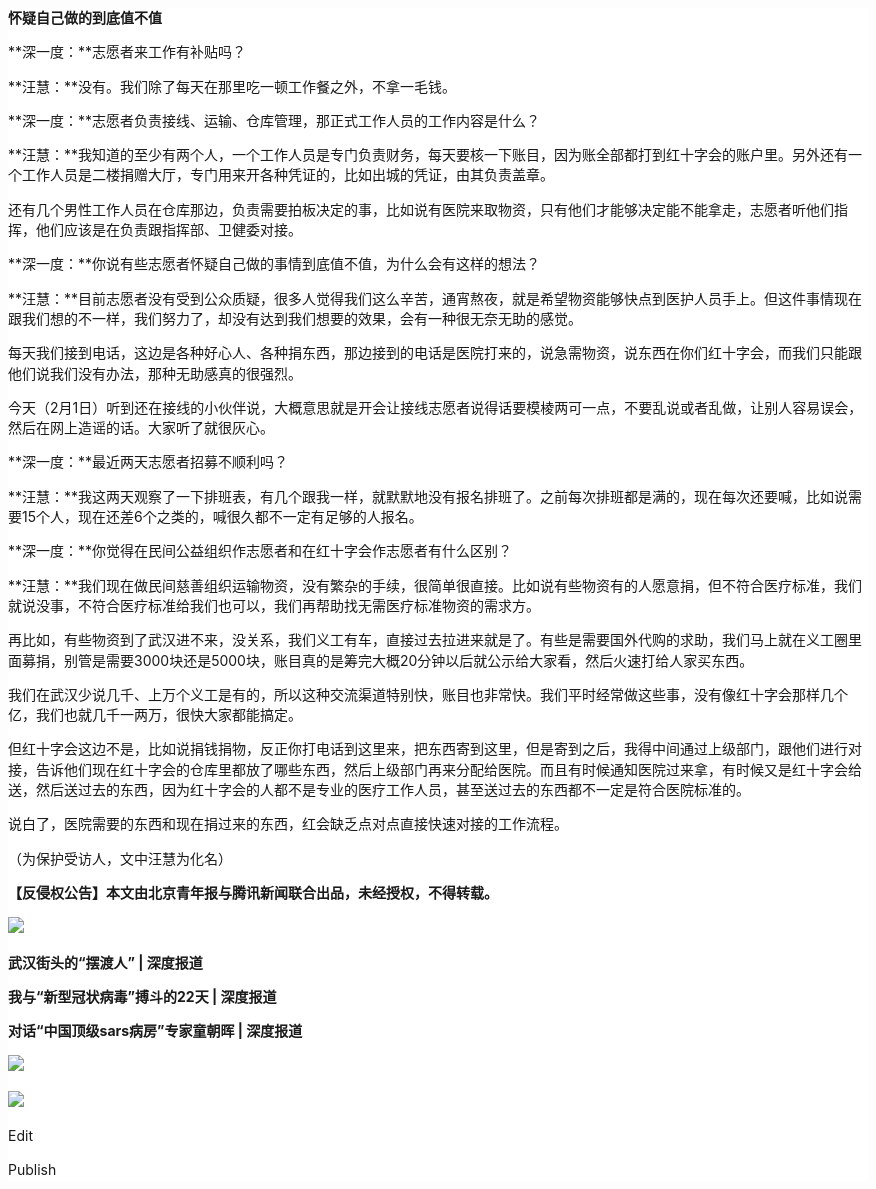 **怀疑自己做的到底值不值**

**深一度：**志愿者来工作有补贴吗？

**汪慧：**没有。我们除了每天在那里吃一顿工作餐之外，不拿一毛钱。

**深一度：**志愿者负责接线、运输、仓库管理，那正式工作人员的工作内容是什么？

**汪慧：**我知道的至少有两个人，一个工作人员是专门负责财务，每天要核一下账目，因为账全部都打到红十字会的账户里。另外还有一个工作人员是二楼捐赠大厅，专门用来开各种凭证的，比如出城的凭证，由其负责盖章。

还有几个男性工作人员在仓库那边，负责需要拍板决定的事，比如说有医院来取物资，只有他们才能够决定能不能拿走，志愿者听他们指挥，他们应该是在负责跟指挥部、卫健委对接。

**深一度：**你说有些志愿者怀疑自己做的事情到底值不值，为什么会有这样的想法？

**汪慧：**目前志愿者没有受到公众质疑，很多人觉得我们这么辛苦，通宵熬夜，就是希望物资能够快点到医护人员手上。但这件事情现在跟我们想的不一样，我们努力了，却没有达到我们想要的效果，会有一种很无奈无助的感觉。

每天我们接到电话，这边是各种好心人、各种捐东西，那边接到的电话是医院打来的，说急需物资，说东西在你们红十字会，而我们只能跟他们说我们没有办法，那种无助感真的很强烈。

今天（2月1日）听到还在接线的小伙伴说，大概意思就是开会让接线志愿者说得话要模棱两可一点，不要乱说或者乱做，让别人容易误会，然后在网上造谣的话。大家听了就很灰心。

**深一度：**最近两天志愿者招募不顺利吗？

**汪慧：**我这两天观察了一下排班表，有几个跟我一样，就默默地没有报名排班了。之前每次排班都是满的，现在每次还要喊，比如说需要15个人，现在还差6个之类的，喊很久都不一定有足够的人报名。

**深一度：**你觉得在民间公益组织作志愿者和在红十字会作志愿者有什么区别？

**汪慧：**我们现在做民间慈善组织运输物资，没有繁杂的手续，很简单很直接。比如说有些物资有的人愿意捐，但不符合医疗标准，我们就说没事，不符合医疗标准给我们也可以，我们再帮助找无需医疗标准物资的需求方。

再比如，有些物资到了武汉进不来，没关系，我们义工有车，直接过去拉进来就是了。有些是需要国外代购的求助，我们马上就在义工圈里面募捐，别管是需要3000块还是5000块，账目真的是筹完大概20分钟以后就公示给大家看，然后火速打给人家买东西。

我们在武汉少说几千、上万个义工是有的，所以这种交流渠道特别快，账目也非常快。我们平时经常做这些事，没有像红十字会那样几个亿，我们也就几千一两万，很快大家都能搞定。

但红十字会这边不是，比如说捐钱捐物，反正你打电话到这里来，把东西寄到这里，但是寄到之后，我得中间通过上级部门，跟他们进行对接，告诉他们现在红十字会的仓库里都放了哪些东西，然后上级部门再来分配给医院。而且有时候通知医院过来拿，有时候又是红十字会给送，然后送过去的东西，因为红十字会的人都不是专业的医疗工作人员，甚至送过去的东西都不一定是符合医院标准的。

说白了，医院需要的东西和现在捐过来的东西，红会缺乏点对点直接快速对接的工作流程。

（为保护受访人，文中汪慧为化名）

**【反侵权公告】本文由北京青年报与腾讯新闻联合出品，未经授权，不得转载。**

![](https://res.cloudinary.com/dqvsulqdb/image/upload/v1580995547/gnwixlrbwe1e5mdrj8t7.jpg)

**武汉街头的“摆渡人” | 深度报道**

**我与“新型冠状病毒”搏斗的22天 | 深度报道**

**对话“中国顶级sars病房”专家童朝晖 | 深度报道**

![](https://res.cloudinary.com/dqvsulqdb/image/upload/v1580995548/wnjetny6617mplb19wxn.jpg)

![](https://res.cloudinary.com/dqvsulqdb/image/upload/v1580995549/frmggk7xk3lrv8qm5hq3.jpg)

Edit

Publish

